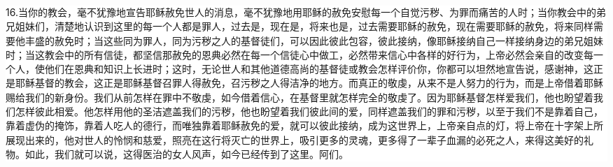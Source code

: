 16.当你的教会，毫不犹豫地宣告耶稣赦免世人的消息，毫不犹豫地用耶稣的赦免安慰每一个自觉污秽、为罪而痛苦的人时；当你教会中的弟兄姐妹们，清楚地认识到这里的每一个人都是罪人，过去是，现在是，将来也是，过去需要耶稣的赦免，现在需要耶稣的赦免，将来同样需要他丰盛的赦免时；当这些同为罪人，同为污秽之人的基督徒们，可以因此彼此包容，彼此接纳，像耶稣接纳自己一样接纳身边的弟兄姐妹时；当这教会中的所有信徒，都坚信那赦免的恩典必然在每一个信徒心中做工，必然带来信心中各样的好行为，上帝必然会亲自的改变每一个人，使他们在恩典和知识上长进时；这时，无论世人和其他道德高尚的基督徒或教会怎样评价你，你都可以坦然地宣告说，感谢神，这正是耶稣基督的教会，这正是耶稣基督召罪人得赦免，召污秽之人得洁净的地方。而真正的敬虔，从来不是人努力的行为，而是上帝借着耶稣赐给我们的新身份。我们从前怎样在罪中不敬虔，如今借着信心，在基督里就怎样完全的敬虔了。因为耶稣基督怎样爱我们，他也盼望着我们怎样彼此相爱。他怎样用他的圣洁遮盖我们的污秽，他也盼望着我们彼此间的爱，同样遮盖我们的罪和污秽，以至于我们不是靠着自己，靠着虚伪的掩饰，靠着人吃人的德行，而唯独靠着耶稣赦免的爱，就可以彼此接纳，成为这世界上，上帝亲自点的灯，将上帝在十字架上所展现出来的，他对世人的怜悯和慈爱，照亮在这行将灭亡的世界上，吸引更多的灵魂，更多得了一辈子血漏的必死之人，来得这美好的礼物。如此，我们就可以说，这得医治的女人风声，如今已经传到了这里。阿们。
